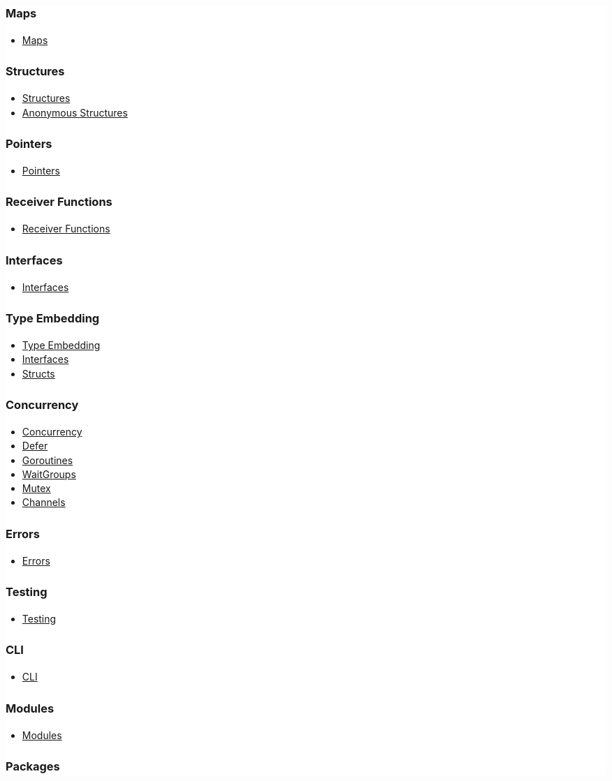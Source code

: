 ### Maps

-   [Maps](#maps)

### Structures

-   [Structures](#structures)
-   [Anonymous Structures](#anonymous-structures)

### Pointers

-   [Pointers](#pointers)

### Receiver Functions

-   [Receiver Functions](#receiver-functions)

### Interfaces

-   [Interfaces](#interfaces)

### Type Embedding

-   [Type Embedding](#type-embedding)
-   [Interfaces](#interfaces-1)
-   [Structs](#structs)

### Concurrency

-   [Concurrency](#concurrency)
-   [Defer](#defer)
-   [Goroutines](#goroutines)
-   [WaitGroups](#waitgroups)
-   [Mutex](#mutex)
-   [Channels](#channels)

### Errors

-   [Errors](#errors)

### Testing

-   [Testing](#testing)

### CLI

-   [CLI](#cli)

### Modules

-   [Modules](#modules)

### Packages
